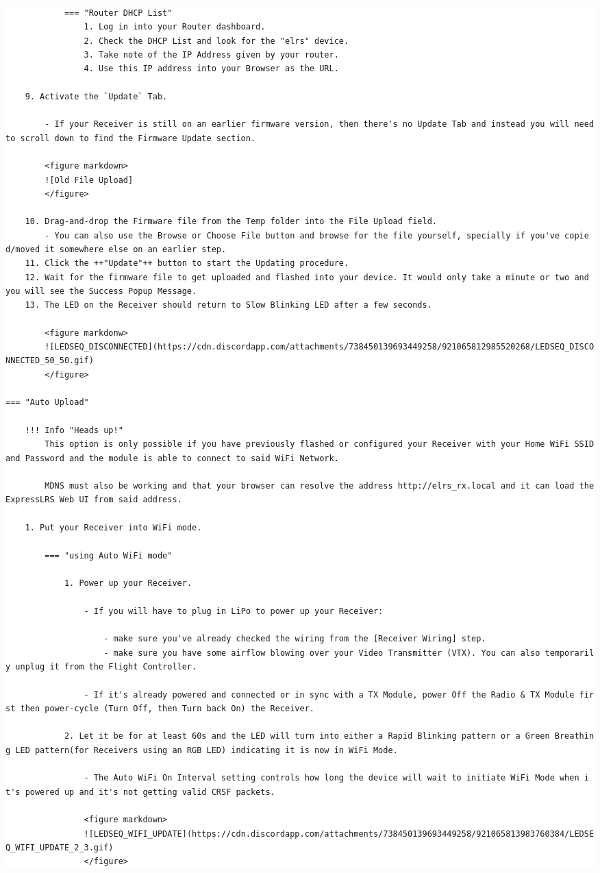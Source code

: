                 === "Router DHCP List"
                    1. Log in into your Router dashboard.
                    2. Check the DHCP List and look for the "elrs" device.
                    3. Take note of the IP Address given by your router.
                    4. Use this IP address into your Browser as the URL.

        9. Activate the `Update` Tab.

            - If your Receiver is still on an earlier firmware version, then there's no Update Tab and instead you will need to scroll down to find the Firmware Update section.

            <figure markdown>
            ![Old File Upload]
            </figure>

        10. Drag-and-drop the Firmware file from the Temp folder into the File Upload field.
            - You can also use the Browse or Choose File button and browse for the file yourself, specially if you've copied/moved it somewhere else on an earlier step.
        11. Click the ++"Update"++ button to start the Updating procedure.
        12. Wait for the firmware file to get uploaded and flashed into your device. It would only take a minute or two and you will see the Success Popup Message.
        13. The LED on the Receiver should return to Slow Blinking LED after a few seconds.

            <figure markdonw>
            ![LEDSEQ_DISCONNECTED](https://cdn.discordapp.com/attachments/738450139693449258/921065812985520268/LEDSEQ_DISCONNECTED_50_50.gif)
            </figure>

    === "Auto Upload"

        !!! Info "Heads up!"
            This option is only possible if you have previously flashed or configured your Receiver with your Home WiFi SSID and Password and the module is able to connect to said WiFi Network. 
            
            MDNS must also be working and that your browser can resolve the address http://elrs_rx.local and it can load the ExpressLRS Web UI from said address.

        1. Put your Receiver into WiFi mode.

            === "using Auto WiFi mode"

                1. Power up your Receiver. 
                            
                    - If you will have to plug in LiPo to power up your Receiver:

                        - make sure you've already checked the wiring from the [Receiver Wiring] step.
                        - make sure you have some airflow blowing over your Video Transmitter (VTX). You can also temporarily unplug it from the Flight Controller.

                    - If it's already powered and connected or in sync with a TX Module, power Off the Radio & TX Module first then power-cycle (Turn Off, then Turn back On) the Receiver.

                2. Let it be for at least 60s and the LED will turn into either a Rapid Blinking pattern or a Green Breathing LED pattern(for Receivers using an RGB LED) indicating it is now in WiFi Mode.

                    - The Auto WiFi On Interval setting controls how long the device will wait to initiate WiFi Mode when it's powered up and it's not getting valid CRSF packets.

                    <figure markdown>
                    ![LEDSEQ_WIFI_UPDATE](https://cdn.discordapp.com/attachments/738450139693449258/921065813983760384/LEDSEQ_WIFI_UPDATE_2_3.gif)
                    </figure>


[Lua Running]: ../../assets/images/lua/config-bw.png
[Lua WiFi]: ../../assets/images/lua/wifi-bw.png
[Configurator Release]: ../../assets/images/ConfiguratorRelease.png
[Temp RX]: ../../assets/images/build-temp-rx.png
[Build & Flash]: ../../assets/images/BuildFlash.png
[Build]: ../../assets/images/Build.png
[CP210x]: ../../assets/images/device-mngr-cp210x.png
[Old File Upload]: ../../assets/images/web-firmwareupdate.png
[Receiver Wiring]: ../receivers/wiring-up.md
[Unbricking]: ../unbricking.md
[Configured]: ../receivers/configuring-fc.md
[firmware options]: ../firmware-options.md
[Receiver Wiring]: ../wiring-up/#connecting-a-receiver